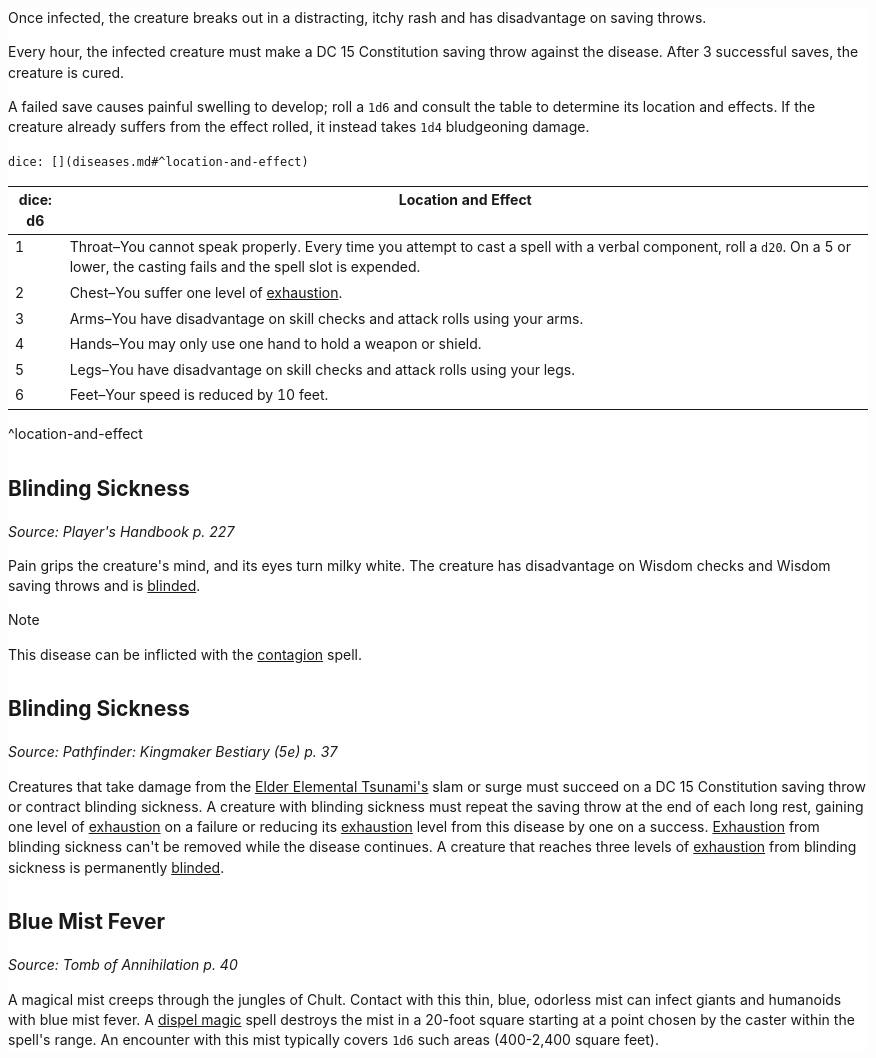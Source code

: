 Once infected, the creature breaks out in a distracting, itchy rash and has disadvantage on saving throws.

Every hour, the infected creature must make a DC 15 Constitution saving throw against the disease. After 3 successful saves, the creature is cured.

A failed save causes painful swelling to develop; roll a `1d6` and consult the table to determine its location and effects. If the creature already suffers from the effect rolled, it instead takes `1d4` bludgeoning damage.

`dice: [](diseases.md#^location-and-effect)`

| dice: d6 | Location and Effect |
|----------|---------------------|
| 1 | Throat–You cannot speak properly. Every time you attempt to cast a spell with a verbal component, roll a `d20`. On a 5 or lower, the casting fails and the spell slot is expended. |
| 2 | Chest–You suffer one level of [exhaustion](2-Mechanics/CLI/rules/conditions.md#exhaustion). |
| 3 | Arms–You have disadvantage on skill checks and attack rolls using your arms. |
| 4 | Hands–You may only use one hand to hold a weapon or shield. |
| 5 | Legs–You have disadvantage on skill checks and attack rolls using your legs. |
| 6 | Feet–Your speed is reduced by 10 feet. |
^location-and-effect

## Blinding Sickness
_Source: Player's Handbook p. 227_

Pain grips the creature's mind, and its eyes turn milky white. The creature has disadvantage on Wisdom checks and Wisdom saving throws and is [blinded](2-Mechanics/CLI/rules/conditions.md#blinded).

> [!note]
> This disease can be inflicted with the [contagion](2-Mechanics/CLI/spells/contagion.md) spell.

## Blinding Sickness
_Source: Pathfinder: Kingmaker Bestiary (5e) p. 37_

Creatures that take damage from the [Elder Elemental Tsunami's](2-Mechanics/CLI/bestiary/elemental/elder-elemental-tsunami-pkb.md) slam or surge must succeed on a DC 15 Constitution saving throw or contract blinding sickness. A creature with blinding sickness must repeat the saving throw at the end of each long rest, gaining one level of [exhaustion](2-Mechanics/CLI/rules/conditions.md#exhaustion) on a failure or reducing its [exhaustion](2-Mechanics/CLI/rules/conditions.md#exhaustion) level from this disease by one on a success. [Exhaustion](2-Mechanics/CLI/rules/conditions.md#Exhaustion) from blinding sickness can't be removed while the disease continues. A creature that reaches three levels of [exhaustion](2-Mechanics/CLI/rules/conditions.md#exhaustion) from blinding sickness is permanently [blinded](2-Mechanics/CLI/rules/conditions.md#blinded).

## Blue Mist Fever
_Source: Tomb of Annihilation p. 40_

A magical mist creeps through the jungles of Chult. Contact with this thin, blue, odorless mist can infect giants and humanoids with blue mist fever. A [dispel magic](2-Mechanics/CLI/spells/dispel-magic.md) spell destroys the mist in a 20-foot square starting at a point chosen by the caster within the spell's range. An encounter with this mist typically covers `1d6` such areas (400-2,400 square feet).
